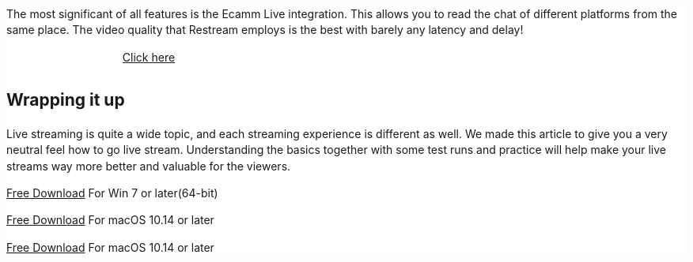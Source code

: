 The most significant of all features is the Ecamm Live integration. This allows you to read the chat of different platforms from the same place. The video quality that Restream employs is the best with barely any latency and delay!


<span id="1993652">
					<video width="576" height="240" style="cursor:pointer"
           poster="//a.impactradius-go.com/display-clicktoplayimage/1993652.png"
           onclick="if(!this.playClicked){this.play();this.setAttribute('controls',true);this.playClicked=true;}">
	   <source src="//a.impactradius-go.com/display-ad/22993-1993652">
	   <img src="//a.impactradius-go.com/display-clicktoplayimage/1993652.png" style="border: none; height: 100%; width: 100%; object-fit: contain">
	</video>
	<div style="width:360px;text-align:center"><a href="javascript:window.open(decodeURIComponent('https%3A%2F%2Fhomestyler.sjv.io%2Fc%2F5597632%2F1993652%2F22993'), '_blank');void(0);">Click here</a></div>
</span>
<img height="0" width="0" src="https://imp.pxf.io/i/5597632/1993652/22993" style="position:absolute;visibility:hidden;" border="0" />

## Wrapping it up

Live streaming is quite a wide topic, and each streaming experience is different as well. We made this article to give you a very neutral feel how to go live stream. Understanding the basics together with some test runs and practice will help make your live streams way more better and valuable for the viewers.

[Free Download](https://tools.techidaily.com/wondershare/filmora/download/) For Win 7 or later(64-bit)

[Free Download](https://tools.techidaily.com/wondershare/filmora/download/) For macOS 10.14 or later

[Free Download](https://tools.techidaily.com/wondershare/filmora/download/) For macOS 10.14 or later

<ins class="adsbygoogle"
     style="display:block"
     data-ad-format="autorelaxed"
     data-ad-client="ca-pub-7571918770474297"
     data-ad-slot="1223367746"></ins>

<ins class="adsbygoogle"
     style="display:block"
     data-ad-format="autorelaxed"
     data-ad-client="ca-pub-7571918770474297"
     data-ad-slot="1223367746"></ins>



<ins class="adsbygoogle"
     style="display:block"
     data-ad-client="ca-pub-7571918770474297"
     data-ad-slot="8358498916"
     data-ad-format="auto"
     data-full-width-responsive="true"></ins>
